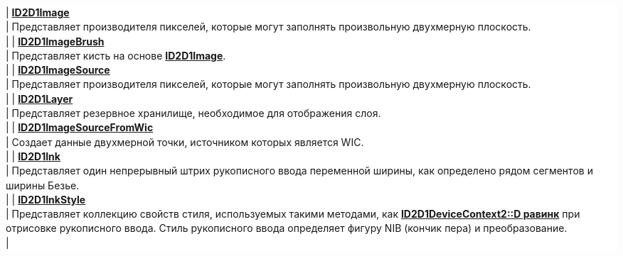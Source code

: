 | [**ID2D1Image**](/windows/win32/api/d2d1/nn-d2d1-id2d1image)<br/>                                        | Представляет производителя пикселей, которые могут заполнять произвольную двухмерную плоскость.<br/>                                                                                                                                                                                                                                                                                                                                                                                                                                                                                                                                                                                          |
| [**ID2D1ImageBrush**](/windows/win32/api/d2d1_1/nn-d2d1_1-id2d1imagebrush)<br/>                              | Представляет кисть на основе [**ID2D1Image**](/windows/win32/api/d2d1/nn-d2d1-id2d1image).<br/>                                                                                                                                                                                                                                                                                                                                                                                                                                                                                                                                                                                              |
| [**ID2D1ImageSource**](/windows/win32/api/d2d1_3/nn-d2d1_3-id2d1imagesource)<br/>                            | Представляет производителя пикселей, которые могут заполнять произвольную двухмерную плоскость.<br/>                                                                                                                                                                                                                                                                                                                                                                                                                                                                                                                                                                                          |
| [**ID2D1Layer**](/windows/win32/api/d2d1/nn-d2d1-id2d1layer)<br/>                                        | Представляет резервное хранилище, необходимое для отображения слоя. <br/>                                                                                                                                                                                                                                                                                                                                                                                                                                                                                                                                                                                                     |
| [**ID2D1ImageSourceFromWic**](/windows/win32/api/d2d1_3/nn-d2d1_3-id2d1imagesourcefromwic)<br/>              | Создает данные двухмерной точки, источником которых является WIC.<br/>                                                                                                                                                                                                                                                                                                                                                                                                                                                                                                                                                                                                        |
| [**ID2D1Ink**](/windows/win32/api/d2d1_3/nn-d2d1_3-id2d1ink)<br/>                                            | Представляет один непрерывный штрих рукописного ввода переменной ширины, как определено рядом сегментов и ширины Безье.<br/>                                                                                                                                                                                                                                                                                                                                                                                                                                                                                                                                            |
| [**ID2D1InkStyle**](/windows/win32/api/d2d1_3/nn-d2d1_3-id2d1inkstyle)<br/>                                  | Представляет коллекцию свойств стиля, используемых такими методами, как [**ID2D1DeviceContext2::D равинк**](/windows/win32/api/d2d1_3/nf-d2d1_3-id2d1devicecontext2-drawink) при отрисовке рукописного ввода. Стиль рукописного ввода определяет фигуру NIB (кончик пера) и преобразование. <br/>                                                                                                                                                                                                                                                                                                                                                                                                                                  |